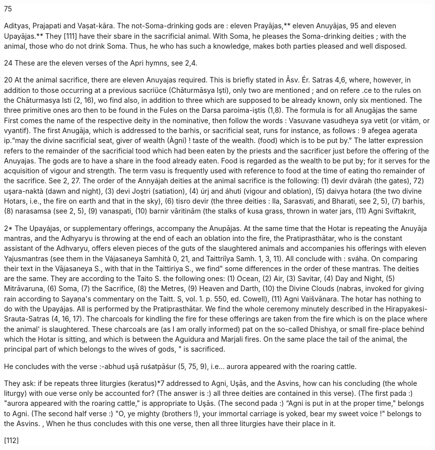 75 

Adityas, Prajapati and Vaṣat-kāra. The not-Soma-drinking gods are : eleven Prayājas,** eleven Anuyājas, 95 and eleven Upayājas.** They [111] have their sbare in the sacrificial animal. With Soma, he pleases the Soma-drinking deities ; with the animal, those who do not drink Soma. Thus, he who has such a knowledge, makes both parties pleased and well disposed. 

24 These are the eleven verses of the Apri hymns, see 2,4. 

20 At the animal sacrifice, there are eleven Anuyajas required. This is briefly stated in Âsv. Ér. Satras 4,6, where, however, in addition to those occurring at a previous sacriüce (Chāturmāsya Işti), only two are mentioned ; and on refere .ce to the rules on the Chāturmasya Isti (2, 16), wo find also, in addition to three which are supposed to be already known, only six mentioned. The three primitive ones aro then to be found in the Fules on the Darsa paroima-iştis (1,8). The formula is for all Anugājas the same First comes the name of the respective deity in the nominative, then follow the words : Vasuvane vasudheya sya vetit (or vitām, or vyantif). The first Anugāja, which is addressed to the barhis, or sacrificial seat, runs for instance, as follows : 9 afegea agerata ip.“may the divine sacrificial seat, giver of wealth (Àgni) ! taste of the wealth. (food) which is to be put by." The latter expression refers to the remainder of the sacrificial tood which had been eaten by the priests and the sacrificer just before the offering of the Anuyajas. The gods are to have a share in the food already eaten. Food is regarded as the wealth to be put by; for it serves for the acquisition of vigour and strength. The term vasu is frequently used with reference to food at the time of eating tho remainder of the sacrifice. See 2, 27. The order of the Annyájah deities at the animal sacrifice is the following: (1) devir dvārah (the gates), 72) uşara-naktà (dawn and night), (3) devi Joştri (satiation), (4) úrj and áhuti (vigour and oblation), (5) daivya hotara (the two divine Hotars, i.e., the fire on earth and that in the sky), (6) tisro devir (the three deities : Ila, Sarasvati, and Bharati, see 2, 5), (7) barhis, (8) narasamsa (see 2, 5), (9) vanaspati, (10) barnir vāritinām (the stalks of kusa grass, thrown in water jars, (11) Agni Sviftakrit, 

2* The Upayájas, or supplementary offerings, accompany the Anupājas. At the same time that the Hotar is repeating the Anuyāja mantras, and the Adhyaryu is throwing at the end of each an oblation into the fire, the Pratiprasthātar, who is the constant assistant of the Adhvaryu, offers eleven pieces of the guts of the slaughtered animals and accompanies his offerings with eleven Yajusmantras (see them in the Vájasaneya Samhità 0, 21, and Taittriîya Samh. 1, 3, 11). All conclude with : sváha. On comparing their text in the Vājasaneya S., with that in the Taittiriya S., we find" some differences in the order of these mantras. The deities are the same. They are according to the Taito S. the following ones: (1) Ocean, (2) Air, (3) Savitar, (4) Day and Night, (5) Mitrāvaruna, (6) Soma, (7) the Sacrifice, (8) the Metres, (9) Heaven and Darth, (10) the Divine Clouds (nabras, invoked for giving rain according to Sayaṇa's commentary on the Taitt. S, vol. 1. p. 550, ed. Cowell), (11) Agni Vaišvānara. The hotar has nothing to do with the Upayájas. All is performed by the Pratiprasthātar. We find the whole ceremony minutely described in the Hirapyakesi-Srauta-Satras (4, 16, 17). The charcoals for kindling the fire for these offerings are taken from the fire which is on the place where the animal' is slaughtered. These charcoals are (as I am orally informed) pat on the so-called Dhishya, or small fire-place behind which the Hotar is sitting, and which is between the Aguidura and Marjali fires. On the same place the tail of the animal, the principal part of which belongs to the wives of gods, " is sacrificed. 

He concludes with the verse :-abhud uşā ruśatpāśur (5, 75, 9), i.e... aurora appeared with the roaring cattle. 

They ask: if be repeats three liturgies (keratus)*7 addressed to Agni, Uşās, and the Asvins, how can his concluding (the whole liturgy) with oue verse only be accounted for? (The answer is :) all three deities are contained in this verse). (The first pada :) "aurora appeared with the roaring cattle," is appropriate to Uşās. (The second pada :) “Agni is put in at the proper time," belongs to Agni. (The second half verse :) "O, ye mighty (brothers !), your immortal carriage is yoked, bear my sweet voice !" belongs to the Asvins. , When he thus concludes with this one verse, then all three liturgies have their place in it. 

[112] 